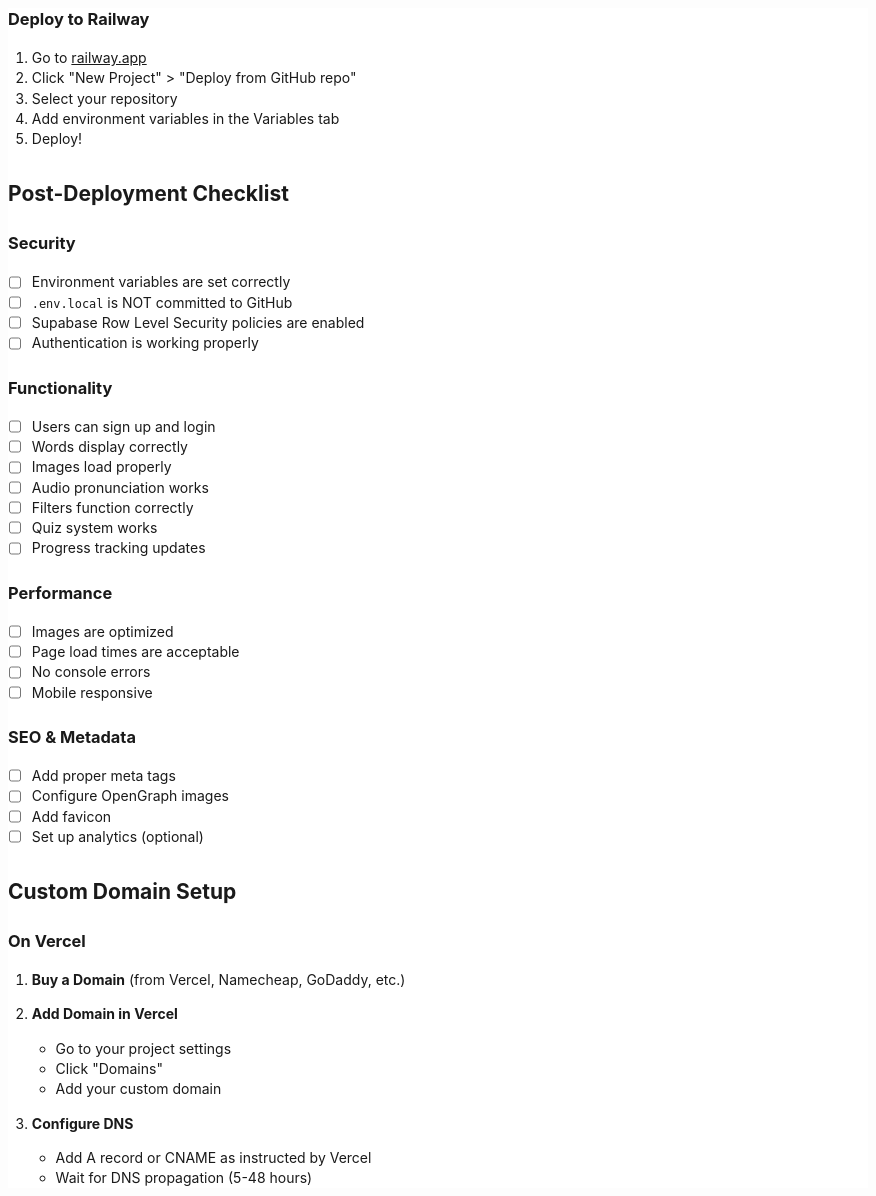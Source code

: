 ### Deploy to Railway

1. Go to [railway.app](https://railway.app)
2. Click "New Project" > "Deploy from GitHub repo"
3. Select your repository
4. Add environment variables in the Variables tab
5. Deploy!

## Post-Deployment Checklist

### Security
- [ ] Environment variables are set correctly
- [ ] `.env.local` is NOT committed to GitHub
- [ ] Supabase Row Level Security policies are enabled
- [ ] Authentication is working properly

### Functionality
- [ ] Users can sign up and login
- [ ] Words display correctly
- [ ] Images load properly
- [ ] Audio pronunciation works
- [ ] Filters function correctly
- [ ] Quiz system works
- [ ] Progress tracking updates

### Performance
- [ ] Images are optimized
- [ ] Page load times are acceptable
- [ ] No console errors
- [ ] Mobile responsive

### SEO & Metadata
- [ ] Add proper meta tags
- [ ] Configure OpenGraph images
- [ ] Add favicon
- [ ] Set up analytics (optional)

## Custom Domain Setup

### On Vercel

1. **Buy a Domain** (from Vercel, Namecheap, GoDaddy, etc.)

2. **Add Domain in Vercel**
   - Go to your project settings
   - Click "Domains"
   - Add your custom domain

3. **Configure DNS**
   - Add A record or CNAME as instructed by Vercel
   - Wait for DNS propagation (5-48 hours)
